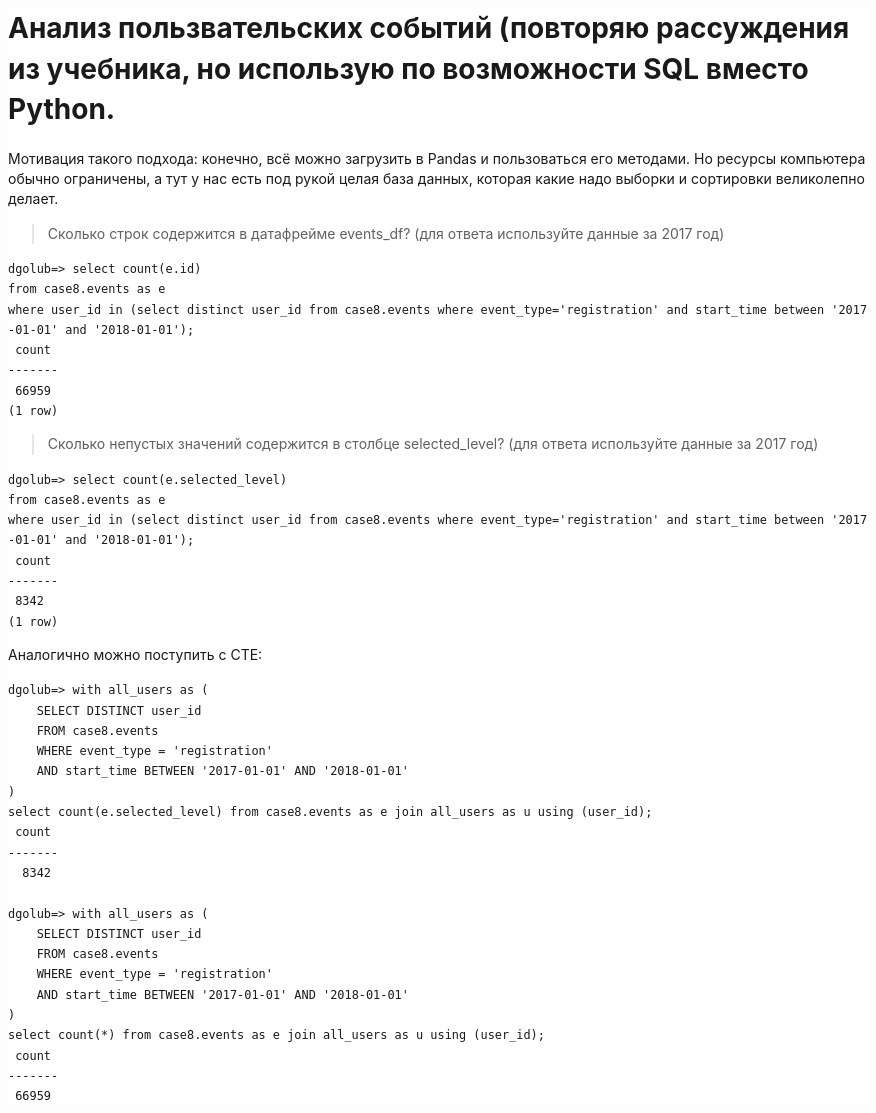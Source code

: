 # Анализ пользвательских событий (повторяю рассуждения из учебника, но использую по возможности SQL вместо Python.

Мотивация такого подхода: конечно, всё можно загрузить в Pandas и пользоваться его методами.  Но ресурсы компьютера обычно
ограничены, а тут у нас есть под рукой целая база данных, которая какие надо выборки и сортировки великолепно делает.

> Сколько строк содержится в датафрейме events_df? (для ответа используйте данные за 2017 год)

```
dgolub=> select count(e.id)
from case8.events as e
where user_id in (select distinct user_id from case8.events where event_type='registration' and start_time between '2017-01-01' and '2018-01-01');
 count
-------
 66959
(1 row) 
```

> Сколько непустых значений содержится в столбце selected_level? (для ответа используйте данные за 2017 год)

```
dgolub=> select count(e.selected_level)
from case8.events as e
where user_id in (select distinct user_id from case8.events where event_type='registration' and start_time between '2017-01-01' and '2018-01-01');
 count 
-------
 8342
(1 row)
```

Аналогично можно поступить с CTE:

```
dgolub=> with all_users as (
    SELECT DISTINCT user_id
    FROM case8.events
    WHERE event_type = 'registration'
    AND start_time BETWEEN '2017-01-01' AND '2018-01-01'
)
select count(e.selected_level) from case8.events as e join all_users as u using (user_id);
 count 
-------
  8342

dgolub=> with all_users as (
    SELECT DISTINCT user_id
    FROM case8.events
    WHERE event_type = 'registration'
    AND start_time BETWEEN '2017-01-01' AND '2018-01-01'
)
select count(*) from case8.events as e join all_users as u using (user_id);
 count 
-------
 66959
```
